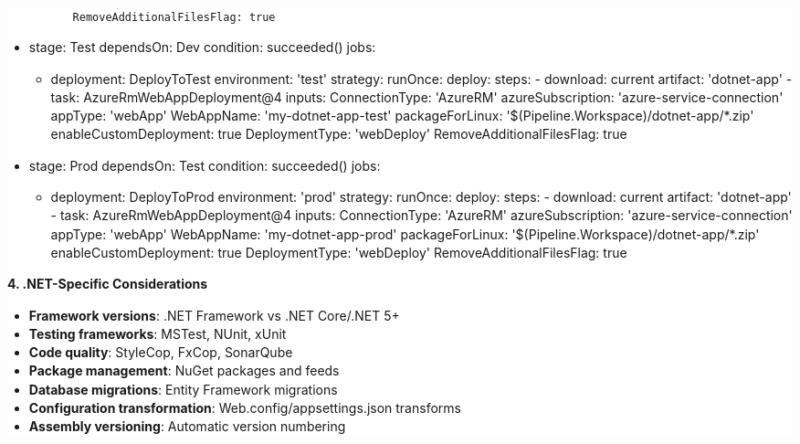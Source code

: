               RemoveAdditionalFilesFlag: true

- stage: Test
  dependsOn: Dev
  condition: succeeded()
  jobs:
  - deployment: DeployToTest
    environment: 'test'
    strategy:
      runOnce:
        deploy:
          steps:
          - download: current
            artifact: 'dotnet-app'
          - task: AzureRmWebAppDeployment@4
            inputs:
              ConnectionType: 'AzureRM'
              azureSubscription: 'azure-service-connection'
              appType: 'webApp'
              WebAppName: 'my-dotnet-app-test'
              packageForLinux: '$(Pipeline.Workspace)/dotnet-app/*.zip'
              enableCustomDeployment: true
              DeploymentType: 'webDeploy'
              RemoveAdditionalFilesFlag: true

- stage: Prod
  dependsOn: Test
  condition: succeeded()
  jobs:
  - deployment: DeployToProd
    environment: 'prod'
    strategy:
      runOnce:
        deploy:
          steps:
          - download: current
            artifact: 'dotnet-app'
          - task: AzureRmWebAppDeployment@4
            inputs:
              ConnectionType: 'AzureRM'
              azureSubscription: 'azure-service-connection'
              appType: 'webApp'
              WebAppName: 'my-dotnet-app-prod'
              packageForLinux: '$(Pipeline.Workspace)/dotnet-app/*.zip'
              enableCustomDeployment: true
              DeploymentType: 'webDeploy'
              RemoveAdditionalFilesFlag: true</code></pre>

<p><strong>4. .NET-Specific Considerations</strong></p>
<ul>
<li><strong>Framework versions</strong>: .NET Framework vs .NET Core/.NET 5+</li>
<li><strong>Testing frameworks</strong>: MSTest, NUnit, xUnit</li>
<li><strong>Code quality</strong>: StyleCop, FxCop, SonarQube</li>
<li><strong>Package management</strong>: NuGet packages and feeds</li>
<li><strong>Database migrations</strong>: Entity Framework migrations</li>
<li><strong>Configuration transformation</strong>: Web.config/appsettings.json transforms</li>
<li><strong>Assembly versioning</strong>: Automatic version numbering</li>
</ul>

